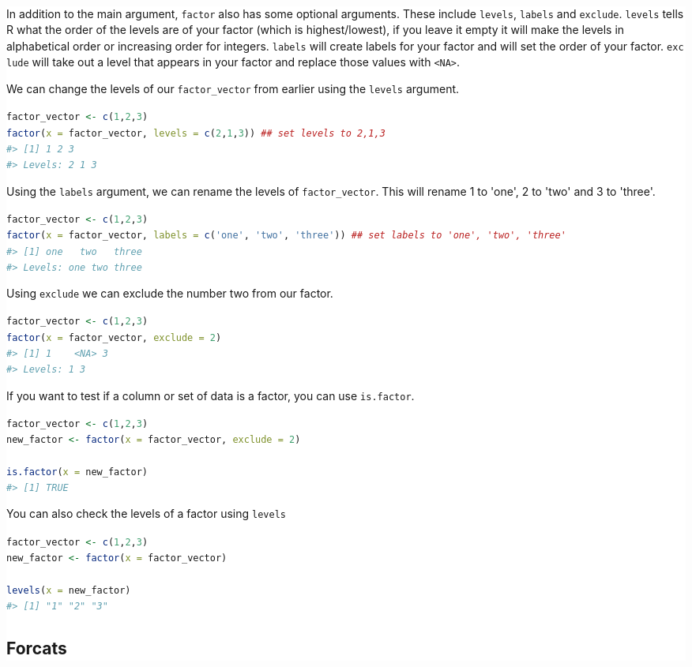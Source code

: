 In addition to the main argument, `factor` also has some optional arguments. These include `levels`, `labels` and `exclude`. `levels` tells R what the order of the levels are of your factor (which is highest/lowest), if you leave it empty it will make the levels in alphabetical order or increasing order for integers. `labels` will create labels for your factor and will set the order of your factor. `exclude` will take out a level that appears in your factor and replace those values with `<NA>`. 

We can change the levels of our `factor_vector` from earlier using the `levels` argument.

```r
factor_vector <- c(1,2,3)
factor(x = factor_vector, levels = c(2,1,3)) ## set levels to 2,1,3
#> [1] 1 2 3
#> Levels: 2 1 3
```


Using the `labels` argument, we can rename the levels of `factor_vector`. This will rename 1 to 'one', 2 to 'two' and 3 to 'three'.

```r
factor_vector <- c(1,2,3)
factor(x = factor_vector, labels = c('one', 'two', 'three')) ## set labels to 'one', 'two', 'three'
#> [1] one   two   three
#> Levels: one two three
```

Using `exclude` we can exclude the number two from our factor.

```r
factor_vector <- c(1,2,3)
factor(x = factor_vector, exclude = 2)
#> [1] 1    <NA> 3   
#> Levels: 1 3
```

If you want to test if a column or set of data is a factor, you can use `is.factor`.


```r
factor_vector <- c(1,2,3)
new_factor <- factor(x = factor_vector, exclude = 2)

is.factor(x = new_factor)
#> [1] TRUE
```

You can also check the levels of a factor using `levels`


```r
factor_vector <- c(1,2,3)
new_factor <- factor(x = factor_vector)

levels(x = new_factor)
#> [1] "1" "2" "3"
```


## Forcats
